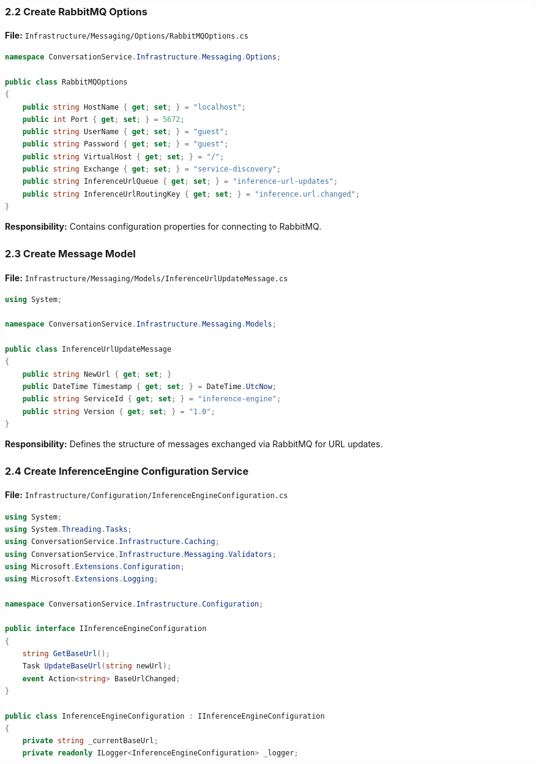 ### 2.2 Create RabbitMQ Options

**File:** `Infrastructure/Messaging/Options/RabbitMQOptions.cs`

```csharp
namespace ConversationService.Infrastructure.Messaging.Options;

public class RabbitMQOptions
{
    public string HostName { get; set; } = "localhost";
    public int Port { get; set; } = 5672;
    public string UserName { get; set; } = "guest";
    public string Password { get; set; } = "guest";
    public string VirtualHost { get; set; } = "/";
    public string Exchange { get; set; } = "service-discovery";
    public string InferenceUrlQueue { get; set; } = "inference-url-updates";
    public string InferenceUrlRoutingKey { get; set; } = "inference.url.changed";
}
```

**Responsibility:** Contains configuration properties for connecting to RabbitMQ.

### 2.3 Create Message Model

**File:** `Infrastructure/Messaging/Models/InferenceUrlUpdateMessage.cs`

```csharp
using System;

namespace ConversationService.Infrastructure.Messaging.Models;

public class InferenceUrlUpdateMessage
{
    public string NewUrl { get; set; }
    public DateTime Timestamp { get; set; } = DateTime.UtcNow;
    public string ServiceId { get; set; } = "inference-engine";
    public string Version { get; set; } = "1.0";
}
```

**Responsibility:** Defines the structure of messages exchanged via RabbitMQ for URL updates.

### 2.4 Create InferenceEngine Configuration Service

**File:** `Infrastructure/Configuration/InferenceEngineConfiguration.cs`

```csharp
using System;
using System.Threading.Tasks;
using ConversationService.Infrastructure.Caching;
using ConversationService.Infrastructure.Messaging.Validators;
using Microsoft.Extensions.Configuration;
using Microsoft.Extensions.Logging;

namespace ConversationService.Infrastructure.Configuration;

public interface IInferenceEngineConfiguration
{
    string GetBaseUrl();
    Task UpdateBaseUrl(string newUrl);
    event Action<string> BaseUrlChanged;
}

public class InferenceEngineConfiguration : IInferenceEngineConfiguration
{
    private string _currentBaseUrl;
    private readonly ILogger<InferenceEngineConfiguration> _logger;
```